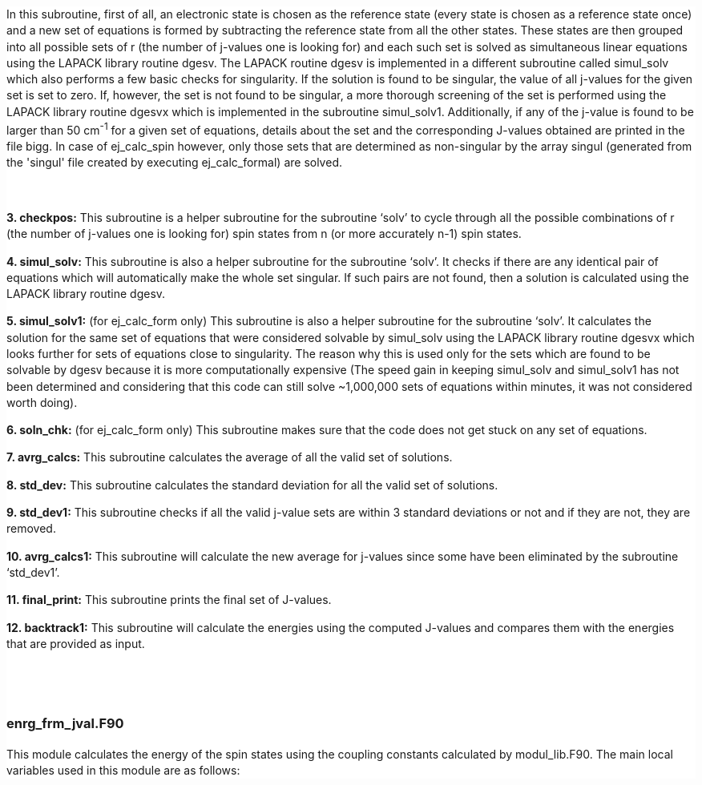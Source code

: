 <p>In this subroutine, first of all, an electronic state is chosen as the reference state (every state is chosen as a reference state once) and a new set 
of equations is formed by subtracting the reference state from all the other states. These states are then grouped into all possible sets of r (the number 
of j-values one is looking for) and each such set is solved as simultaneous linear equations using the LAPACK library routine dgesv. The LAPACK routine 
dgesv is implemented in a different subroutine called simul_solv which also performs a few basic checks for singularity. If the solution is found to be 
singular, the value of all j-values for the given set is set to zero. If, however, the set is not found to be singular, a more thorough screening of the 
set is performed using the LAPACK library routine dgesvx which is implemented in the subroutine simul_solv1. Additionally, if any of the j-value is found to be larger than 50 cm<sup>-1</sup> for a given set of equations, details about the set and the corresponding J-values obtained are printed in the file bigg. In case of ej_calc_spin however, only those sets that are determined as non-singular by the array singul (generated from the 'singul' file created by executing ej_calc_formal) are solved.</p>
<br>


<p><b>3.	checkpos:</b> This subroutine is a helper subroutine for the subroutine ‘solv’ to cycle through all the possible combinations of r (the number of 
j-values one is looking for) spin states from n (or more accurately n-1) spin states. </p>
<p><b>4.	simul_solv:</b> This subroutine is also a helper subroutine for the subroutine ‘solv’. It checks if there are any identical pair of equations which will 
automatically make the whole set singular. If such pairs are not found, then a solution is calculated using the LAPACK library routine dgesv.</p>
<p><b>5.	simul_solv1:</b> (for ej_calc_form only) This subroutine is also a helper subroutine for the subroutine ‘solv’. It calculates the solution for the same set of equations that were considered solvable by simul_solv using the LAPACK library routine dgesvx which looks further for sets of equations close to singularity. The reason why this is used only for the sets which are found to be solvable by dgesv because it is more computationally expensive (The speed gain in keeping simul_solv and simul_solv1 has not 
been determined and considering that this code can still solve ~1,000,000 sets of equations within minutes, it was not considered worth doing). </p>
<p><b>6.	soln_chk:</b> (for ej_calc_form only) This subroutine makes sure that the code does not get stuck on any set of equations. </p>
<p><b>7.	avrg_calcs:</b> This subroutine calculates the average of all the valid set of solutions. </p>
<p><b>8.	std_dev:</b> This subroutine calculates the standard deviation for all the valid set of solutions. </p>
<p><b>9.	std_dev1:</b> This subroutine checks if all the valid j-value sets are within 3 standard deviations or not and if they are not, they are removed. </p>
<p><b>10.	avrg_calcs1:</b> This subroutine will calculate the new average for j-values since some have been eliminated by the subroutine ‘std_dev1’.  </p>
<p><b>11.	final_print:</b> This subroutine prints the final set of J-values. </p>
<p><b>12.	backtrack1:</b> This subroutine will calculate the energies using the computed J-values and compares them with the energies that are provided as input.</p>
<br>
<br>


<h3>enrg_frm_jval.F90</h3>
<p>This module calculates the energy of the spin states using the coupling constants calculated by modul_lib.F90. 
The main local variables used in this module are as follows:</p>
